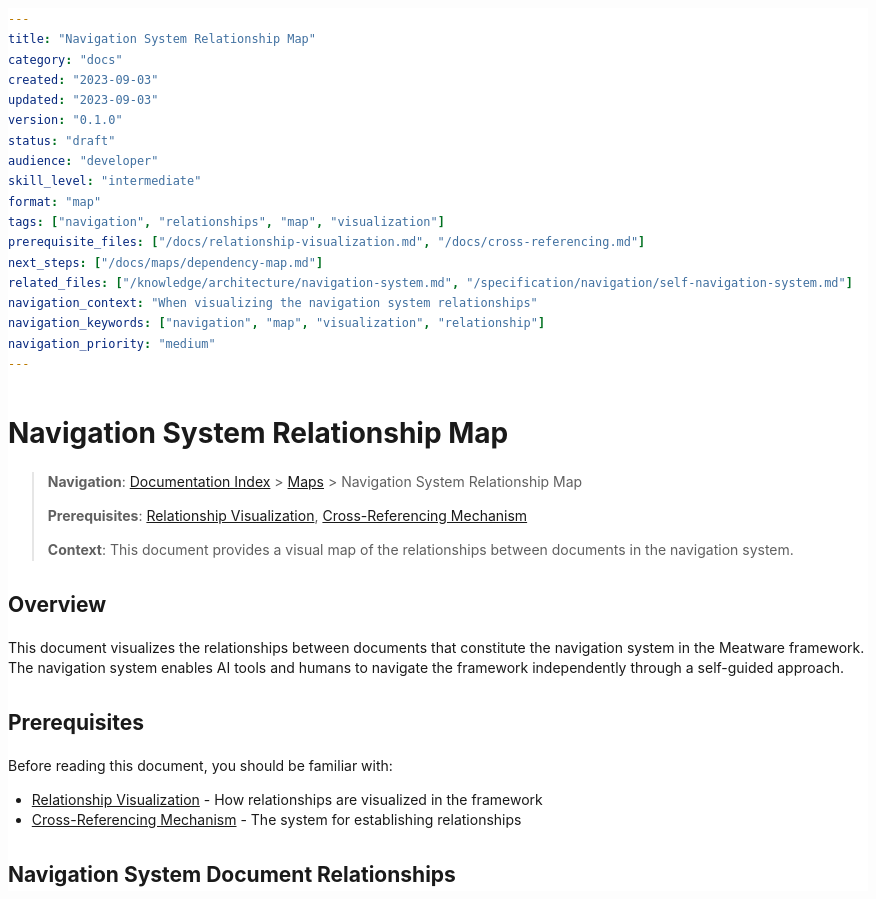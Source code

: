```yaml
---
title: "Navigation System Relationship Map"
category: "docs"
created: "2023-09-03"
updated: "2023-09-03"
version: "0.1.0"
status: "draft"
audience: "developer"
skill_level: "intermediate"
format: "map"
tags: ["navigation", "relationships", "map", "visualization"]
prerequisite_files: ["/docs/relationship-visualization.md", "/docs/cross-referencing.md"]
next_steps: ["/docs/maps/dependency-map.md"]
related_files: ["/knowledge/architecture/navigation-system.md", "/specification/navigation/self-navigation-system.md"]
navigation_context: "When visualizing the navigation system relationships"
navigation_keywords: ["navigation", "map", "visualization", "relationship"]
navigation_priority: "medium"
---
```


# Navigation System Relationship Map

> **Navigation**: [Documentation Index](/docs/index.md) > [Maps](/docs/maps/index.md) > Navigation System Relationship Map
>
> **Prerequisites**: [Relationship Visualization](/docs/relationship-visualization.md), [Cross-Referencing Mechanism](/docs/cross-referencing.md)
>
> **Context**: This document provides a visual map of the relationships between documents in the navigation system.

## Overview

This document visualizes the relationships between documents that constitute the navigation system in the Meatware framework. The navigation system enables AI tools and humans to navigate the framework independently through a self-guided approach.

## Prerequisites

Before reading this document, you should be familiar with:

- [Relationship Visualization](/docs/relationship-visualization.md) - How relationships are visualized in the framework
- [Cross-Referencing Mechanism](/docs/cross-referencing.md) - The system for establishing relationships

## Navigation System Document Relationships
